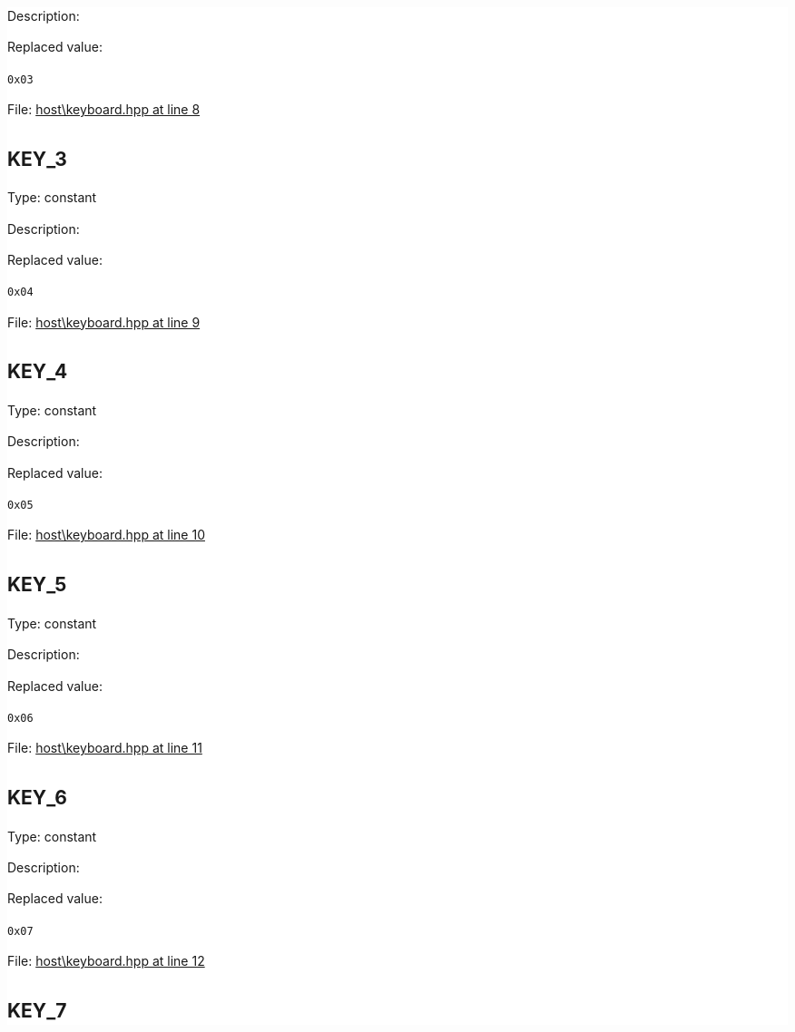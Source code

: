 Description: 


Replaced value:
```sqf
0x03
```
File: [host\keyboard.hpp at line 8](../../../Src/host/keyboard.hpp#L8)
## KEY_3

Type: constant

Description: 


Replaced value:
```sqf
0x04
```
File: [host\keyboard.hpp at line 9](../../../Src/host/keyboard.hpp#L9)
## KEY_4

Type: constant

Description: 


Replaced value:
```sqf
0x05
```
File: [host\keyboard.hpp at line 10](../../../Src/host/keyboard.hpp#L10)
## KEY_5

Type: constant

Description: 


Replaced value:
```sqf
0x06
```
File: [host\keyboard.hpp at line 11](../../../Src/host/keyboard.hpp#L11)
## KEY_6

Type: constant

Description: 


Replaced value:
```sqf
0x07
```
File: [host\keyboard.hpp at line 12](../../../Src/host/keyboard.hpp#L12)
## KEY_7
